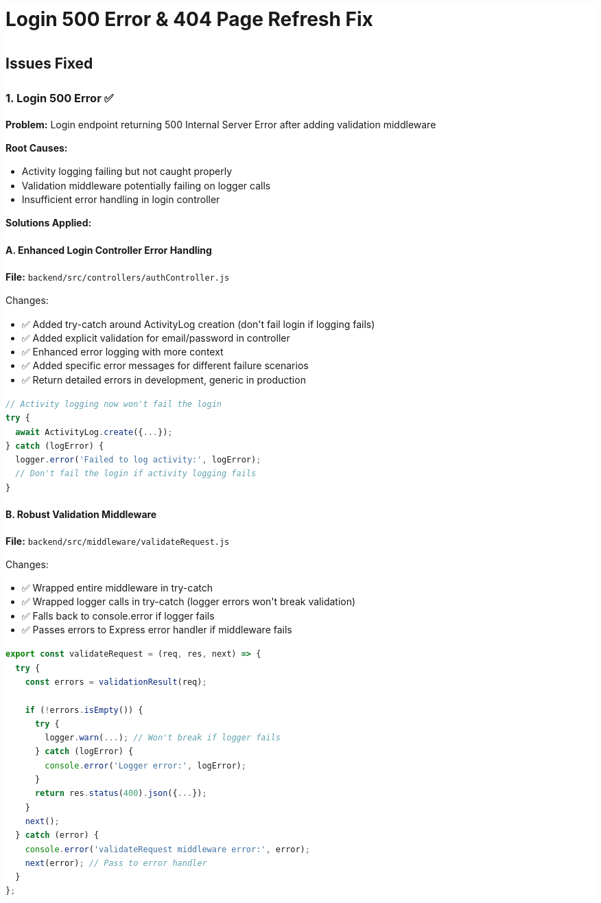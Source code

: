 # Login 500 Error & 404 Page Refresh Fix

## Issues Fixed

### 1. Login 500 Error ✅
**Problem:** Login endpoint returning 500 Internal Server Error after adding validation middleware

**Root Causes:**
- Activity logging failing but not caught properly
- Validation middleware potentially failing on logger calls
- Insufficient error handling in login controller

**Solutions Applied:**

#### A. Enhanced Login Controller Error Handling
**File:** `backend/src/controllers/authController.js`

Changes:
- ✅ Added try-catch around ActivityLog creation (don't fail login if logging fails)
- ✅ Added explicit validation for email/password in controller
- ✅ Enhanced error logging with more context
- ✅ Added specific error messages for different failure scenarios
- ✅ Return detailed errors in development, generic in production

```javascript
// Activity logging now won't fail the login
try {
  await ActivityLog.create({...});
} catch (logError) {
  logger.error('Failed to log activity:', logError);
  // Don't fail the login if activity logging fails
}
```

#### B. Robust Validation Middleware
**File:** `backend/src/middleware/validateRequest.js`

Changes:
- ✅ Wrapped entire middleware in try-catch
- ✅ Wrapped logger calls in try-catch (logger errors won't break validation)
- ✅ Falls back to console.error if logger fails
- ✅ Passes errors to Express error handler if middleware fails

```javascript
export const validateRequest = (req, res, next) => {
  try {
    const errors = validationResult(req);
    
    if (!errors.isEmpty()) {
      try {
        logger.warn(...); // Won't break if logger fails
      } catch (logError) {
        console.error('Logger error:', logError);
      }
      return res.status(400).json({...});
    }
    next();
  } catch (error) {
    console.error('validateRequest middleware error:', error);
    next(error); // Pass to error handler
  }
};
```
